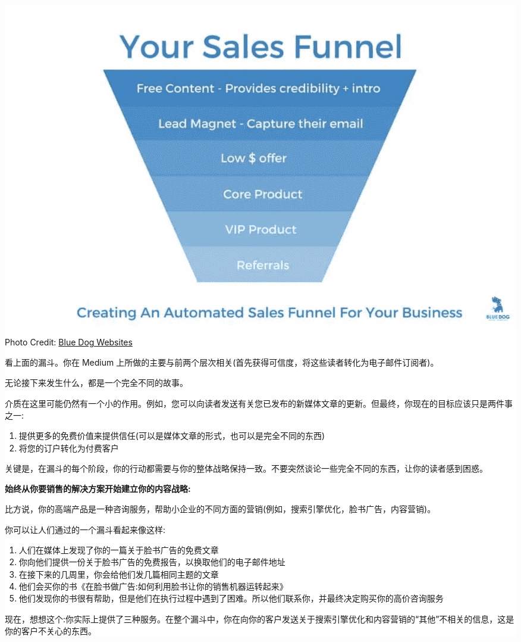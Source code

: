![](img/5fbe01653da9fa81aae22ba5242adbb5.png)

Photo Credit: [Blue Dog Websites](https://www.bluedogwebsites.com)

看上面的漏斗。你在 Medium 上所做的主要与前两个层次相关(首先获得可信度，将这些读者转化为电子邮件订阅者)。

无论接下来发生什么，都是一个完全不同的故事。

介质在这里可能仍然有一个小的作用。例如，您可以向读者发送有关您已发布的新媒体文章的更新。但最终，你现在的目标应该只是两件事之一:

1.  提供更多的免费价值来提供信任(可以是媒体文章的形式，也可以是完全不同的东西)
2.  将您的订户转化为付费客户

关键是，在漏斗的每个阶段，你的行动都需要与你的整体战略保持一致。不要突然谈论一些完全不同的东西，让你的读者感到困惑。

**始终从你要销售的解决方案开始建立你的内容战略:**

比方说，你的高端产品是一种咨询服务，帮助小企业的不同方面的营销(例如，搜索引擎优化，脸书广告，内容营销)。

你可以让人们通过的一个漏斗看起来像这样:

1.  人们在媒体上发现了你的一篇关于脸书广告的免费文章
2.  你向他们提供一份关于脸书广告的免费报告，以换取他们的电子邮件地址
3.  在接下来的几周里，你会给他们发几篇相同主题的文章
4.  他们会买你的书《在脸书做广告:如何利用脸书让你的销售机器运转起来》
5.  他们发现你的书很有帮助，但是他们在执行过程中遇到了困难。所以他们联系你，并最终决定购买你的高价咨询服务

现在，想想这个:你实际上提供了三种服务。在整个漏斗中，你在向你的客户发送关于搜索引擎优化和内容营销的“其他”不相关的信息，这是你的客户不关心的东西。
